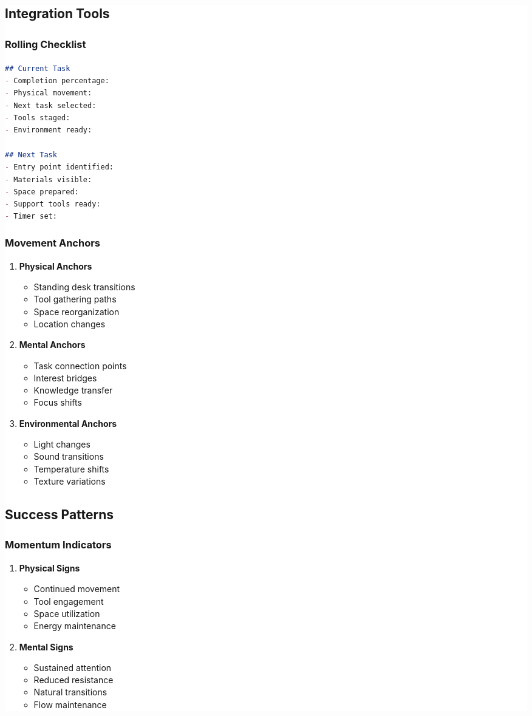 ## Integration Tools

### Rolling Checklist
```markdown
## Current Task
- Completion percentage:
- Physical movement:
- Next task selected:
- Tools staged:
- Environment ready:

## Next Task
- Entry point identified:
- Materials visible:
- Space prepared:
- Support tools ready:
- Timer set:
```

### Movement Anchors
1. **Physical Anchors**
   - Standing desk transitions
   - Tool gathering paths
   - Space reorganization
   - Location changes

2. **Mental Anchors**
   - Task connection points
   - Interest bridges
   - Knowledge transfer
   - Focus shifts

3. **Environmental Anchors**
   - Light changes
   - Sound transitions
   - Temperature shifts
   - Texture variations

## Success Patterns

### Momentum Indicators
1. **Physical Signs**
   - Continued movement
   - Tool engagement
   - Space utilization
   - Energy maintenance

2. **Mental Signs**
   - Sustained attention
   - Reduced resistance
   - Natural transitions
   - Flow maintenance
